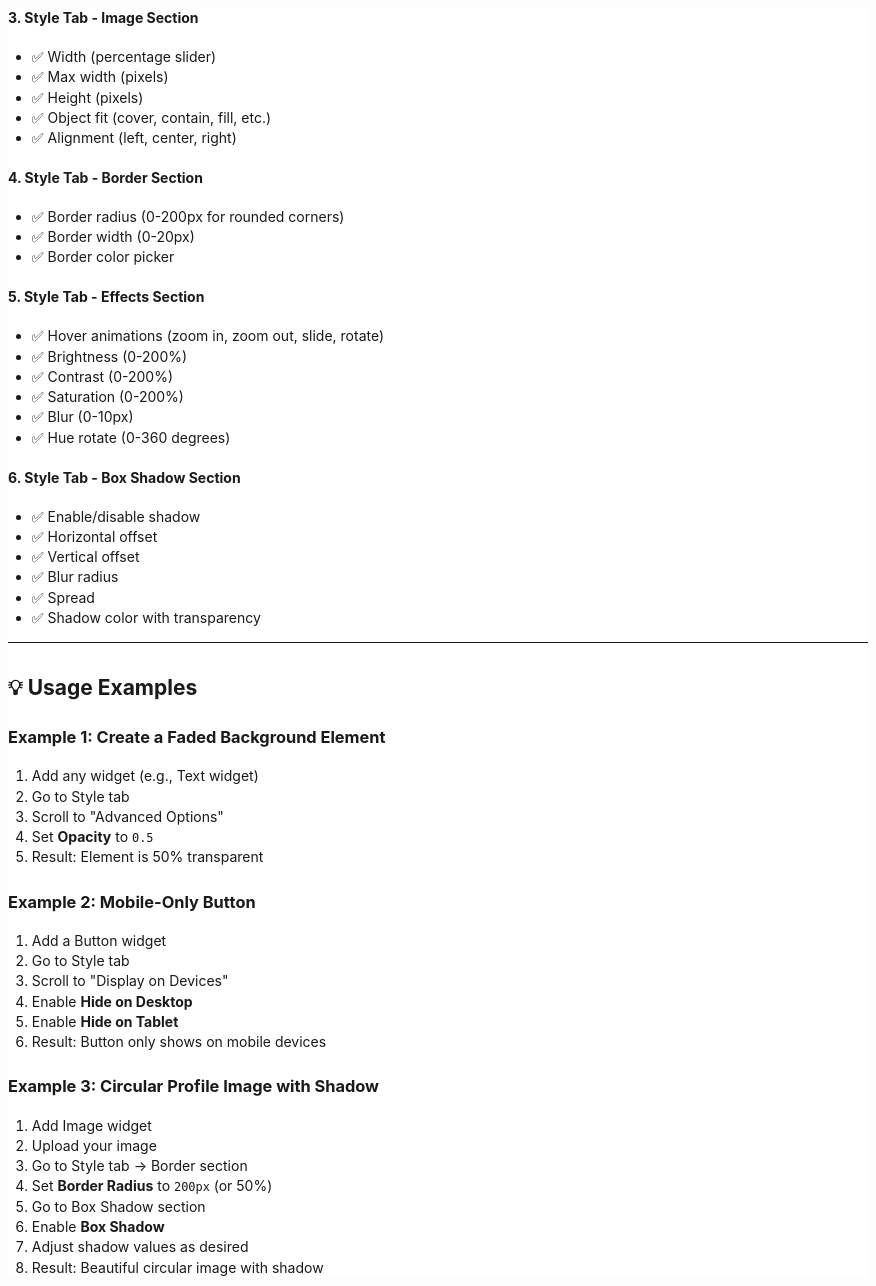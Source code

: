 #### 3. Style Tab - Image Section
- ✅ Width (percentage slider)
- ✅ Max width (pixels)
- ✅ Height (pixels)
- ✅ Object fit (cover, contain, fill, etc.)
- ✅ Alignment (left, center, right)

#### 4. Style Tab - Border Section
- ✅ Border radius (0-200px for rounded corners)
- ✅ Border width (0-20px)
- ✅ Border color picker

#### 5. Style Tab - Effects Section
- ✅ Hover animations (zoom in, zoom out, slide, rotate)
- ✅ Brightness (0-200%)
- ✅ Contrast (0-200%)
- ✅ Saturation (0-200%)
- ✅ Blur (0-10px)
- ✅ Hue rotate (0-360 degrees)

#### 6. Style Tab - Box Shadow Section
- ✅ Enable/disable shadow
- ✅ Horizontal offset
- ✅ Vertical offset
- ✅ Blur radius
- ✅ Spread
- ✅ Shadow color with transparency

---

## 💡 Usage Examples

### Example 1: Create a Faded Background Element
1. Add any widget (e.g., Text widget)
2. Go to Style tab
3. Scroll to "Advanced Options"
4. Set **Opacity** to `0.5`
5. Result: Element is 50% transparent

### Example 2: Mobile-Only Button
1. Add a Button widget
2. Go to Style tab
3. Scroll to "Display on Devices"
4. Enable **Hide on Desktop**
5. Enable **Hide on Tablet**
6. Result: Button only shows on mobile devices

### Example 3: Circular Profile Image with Shadow
1. Add Image widget
2. Upload your image
3. Go to Style tab → Border section
4. Set **Border Radius** to `200px` (or 50%)
5. Go to Box Shadow section
6. Enable **Box Shadow**
7. Adjust shadow values as desired
8. Result: Beautiful circular image with shadow
